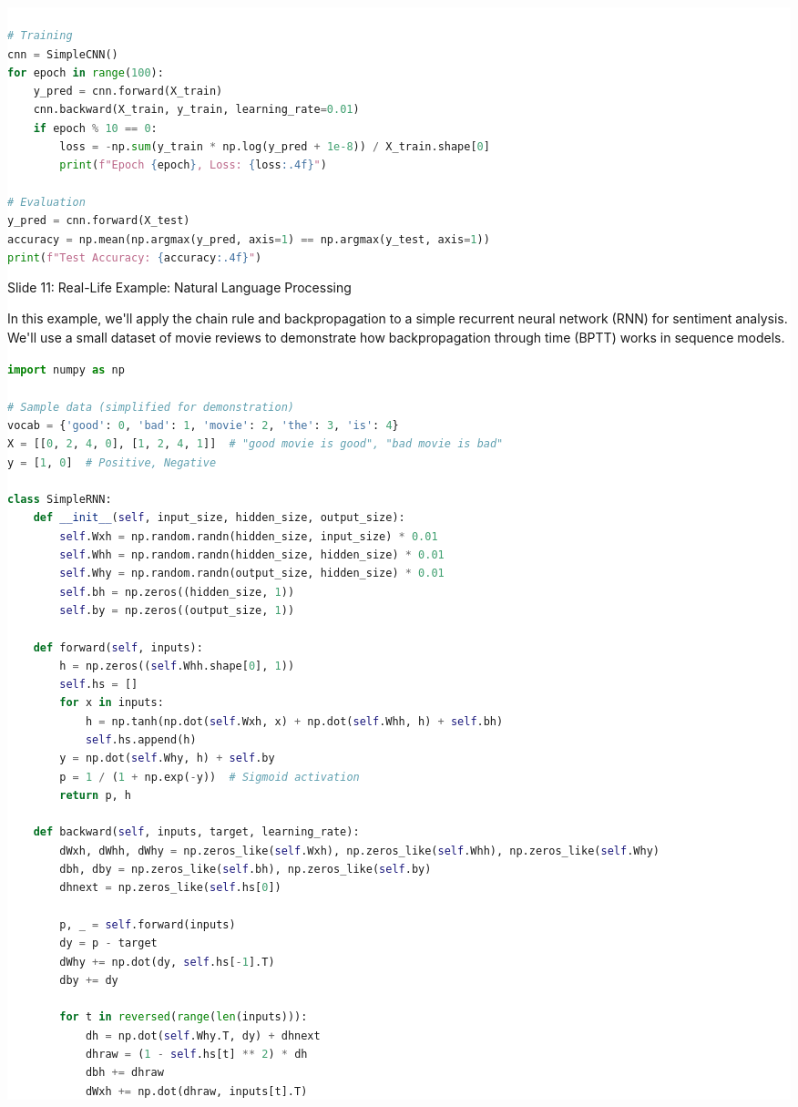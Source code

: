 ```python

# Training
cnn = SimpleCNN()
for epoch in range(100):
    y_pred = cnn.forward(X_train)
    cnn.backward(X_train, y_train, learning_rate=0.01)
    if epoch % 10 == 0:
        loss = -np.sum(y_train * np.log(y_pred + 1e-8)) / X_train.shape[0]
        print(f"Epoch {epoch}, Loss: {loss:.4f}")

# Evaluation
y_pred = cnn.forward(X_test)
accuracy = np.mean(np.argmax(y_pred, axis=1) == np.argmax(y_test, axis=1))
print(f"Test Accuracy: {accuracy:.4f}")
```

Slide 11: Real-Life Example: Natural Language Processing

In this example, we'll apply the chain rule and backpropagation to a simple recurrent neural network (RNN) for sentiment analysis. We'll use a small dataset of movie reviews to demonstrate how backpropagation through time (BPTT) works in sequence models.

```python
import numpy as np

# Sample data (simplified for demonstration)
vocab = {'good': 0, 'bad': 1, 'movie': 2, 'the': 3, 'is': 4}
X = [[0, 2, 4, 0], [1, 2, 4, 1]]  # "good movie is good", "bad movie is bad"
y = [1, 0]  # Positive, Negative

class SimpleRNN:
    def __init__(self, input_size, hidden_size, output_size):
        self.Wxh = np.random.randn(hidden_size, input_size) * 0.01
        self.Whh = np.random.randn(hidden_size, hidden_size) * 0.01
        self.Why = np.random.randn(output_size, hidden_size) * 0.01
        self.bh = np.zeros((hidden_size, 1))
        self.by = np.zeros((output_size, 1))
    
    def forward(self, inputs):
        h = np.zeros((self.Whh.shape[0], 1))
        self.hs = []
        for x in inputs:
            h = np.tanh(np.dot(self.Wxh, x) + np.dot(self.Whh, h) + self.bh)
            self.hs.append(h)
        y = np.dot(self.Why, h) + self.by
        p = 1 / (1 + np.exp(-y))  # Sigmoid activation
        return p, h
    
    def backward(self, inputs, target, learning_rate):
        dWxh, dWhh, dWhy = np.zeros_like(self.Wxh), np.zeros_like(self.Whh), np.zeros_like(self.Why)
        dbh, dby = np.zeros_like(self.bh), np.zeros_like(self.by)
        dhnext = np.zeros_like(self.hs[0])
        
        p, _ = self.forward(inputs)
        dy = p - target
        dWhy += np.dot(dy, self.hs[-1].T)
        dby += dy
        
        for t in reversed(range(len(inputs))):
            dh = np.dot(self.Why.T, dy) + dhnext
            dhraw = (1 - self.hs[t] ** 2) * dh
            dbh += dhraw
            dWxh += np.dot(dhraw, inputs[t].T)
```